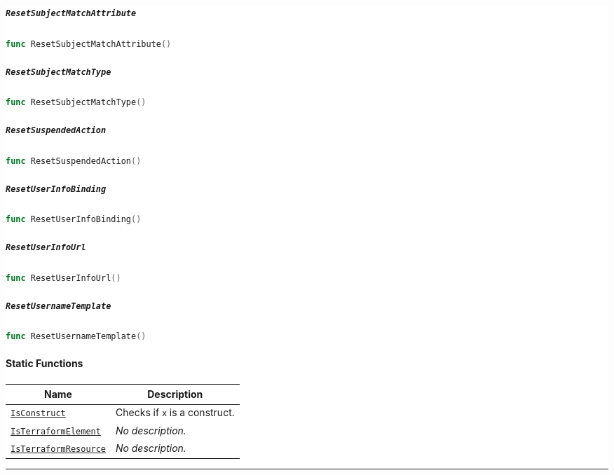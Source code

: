 ##### `ResetSubjectMatchAttribute` <a name="ResetSubjectMatchAttribute" id="@cdktf/provider-okta.idp.Idp.resetSubjectMatchAttribute"></a>

```go
func ResetSubjectMatchAttribute()
```

##### `ResetSubjectMatchType` <a name="ResetSubjectMatchType" id="@cdktf/provider-okta.idp.Idp.resetSubjectMatchType"></a>

```go
func ResetSubjectMatchType()
```

##### `ResetSuspendedAction` <a name="ResetSuspendedAction" id="@cdktf/provider-okta.idp.Idp.resetSuspendedAction"></a>

```go
func ResetSuspendedAction()
```

##### `ResetUserInfoBinding` <a name="ResetUserInfoBinding" id="@cdktf/provider-okta.idp.Idp.resetUserInfoBinding"></a>

```go
func ResetUserInfoBinding()
```

##### `ResetUserInfoUrl` <a name="ResetUserInfoUrl" id="@cdktf/provider-okta.idp.Idp.resetUserInfoUrl"></a>

```go
func ResetUserInfoUrl()
```

##### `ResetUsernameTemplate` <a name="ResetUsernameTemplate" id="@cdktf/provider-okta.idp.Idp.resetUsernameTemplate"></a>

```go
func ResetUsernameTemplate()
```

#### Static Functions <a name="Static Functions" id="Static Functions"></a>

| **Name** | **Description** |
| --- | --- |
| <code><a href="#@cdktf/provider-okta.idp.Idp.isConstruct">IsConstruct</a></code> | Checks if `x` is a construct. |
| <code><a href="#@cdktf/provider-okta.idp.Idp.isTerraformElement">IsTerraformElement</a></code> | *No description.* |
| <code><a href="#@cdktf/provider-okta.idp.Idp.isTerraformResource">IsTerraformResource</a></code> | *No description.* |

---
